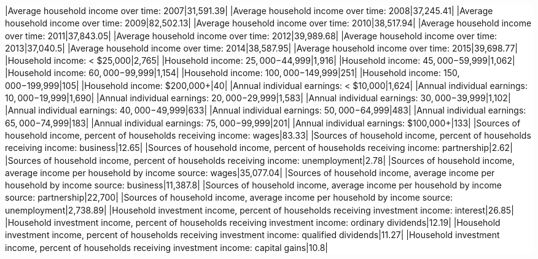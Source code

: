 |Average household income over time: 2007|31,591.39|
|Average household income over time: 2008|37,245.41|
|Average household income over time: 2009|82,502.13|
|Average household income over time: 2010|38,517.94|
|Average household income over time: 2011|37,843.05|
|Average household income over time: 2012|39,989.68|
|Average household income over time: 2013|37,040.5|
|Average household income over time: 2014|38,587.95|
|Average household income over time: 2015|39,698.77|
|Household income: < $25,000|2,765|
|Household income: $25,000-$44,999|1,916|
|Household income: $45,000-$59,999|1,062|
|Household income: $60,000-$99,999|1,154|
|Household income: $100,000-$149,999|251|
|Household income: $150,000-$199,999|105|
|Household income: $200,000+|40|
|Annual individual earnings: < $10,000|1,624|
|Annual individual earnings: $10,000-$19,999|1,690|
|Annual individual earnings: $20,000-$29,999|1,583|
|Annual individual earnings: $30,000-$39,999|1,102|
|Annual individual earnings: $40,000-$49,999|633|
|Annual individual earnings: $50,000-$64,999|483|
|Annual individual earnings: $65,000-$74,999|183|
|Annual individual earnings: $75,000-$99,999|201|
|Annual individual earnings: $100,000+|133|
|Sources of household income, percent of households receiving income: wages|83.33|
|Sources of household income, percent of households receiving income: business|12.65|
|Sources of household income, percent of households receiving income: partnership|2.62|
|Sources of household income, percent of households receiving income: unemployment|2.78|
|Sources of household income, average income per household by income source: wages|35,077.04|
|Sources of household income, average income per household by income source: business|11,387.8|
|Sources of household income, average income per household by income source: partnership|22,700|
|Sources of household income, average income per household by income source: unemployment|2,738.89|
|Household investment income, percent of households receiving investment income: interest|26.85|
|Household investment income, percent of households receiving investment income: ordinary dividends|12.19|
|Household investment income, percent of households receiving investment income: qualified dividends|11.27|
|Household investment income, percent of households receiving investment income: capital gains|10.8|